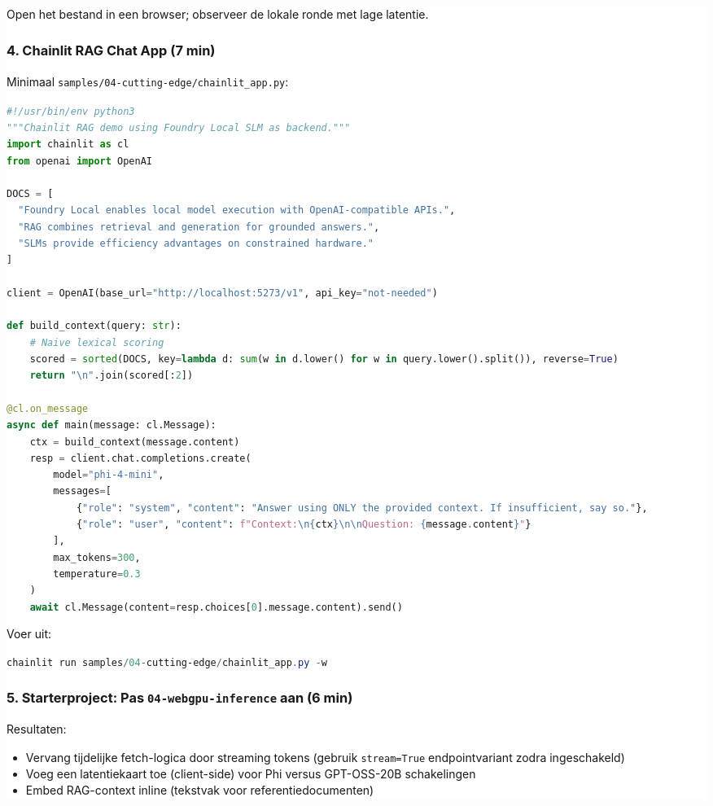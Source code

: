 Open het bestand in een browser; observeer de lokale ronde met lage latentie.

### 4. Chainlit RAG Chat App (7 min)

Minimaal `samples/04-cutting-edge/chainlit_app.py`:

```python
#!/usr/bin/env python3
"""Chainlit RAG demo using Foundry Local SLM as backend."""
import chainlit as cl
from openai import OpenAI

DOCS = [
  "Foundry Local enables local model execution with OpenAI-compatible APIs.",
  "RAG combines retrieval and generation for grounded answers.",
  "SLMs provide efficiency advantages on constrained hardware."  
]

client = OpenAI(base_url="http://localhost:5273/v1", api_key="not-needed")

def build_context(query: str):
    # Naive lexical scoring
    scored = sorted(DOCS, key=lambda d: sum(w in d.lower() for w in query.lower().split()), reverse=True)
    return "\n".join(scored[:2])

@cl.on_message
async def main(message: cl.Message):
    ctx = build_context(message.content)
    resp = client.chat.completions.create(
        model="phi-4-mini",
        messages=[
            {"role": "system", "content": "Answer using ONLY the provided context. If insufficient, say so."},
            {"role": "user", "content": f"Context:\n{ctx}\n\nQuestion: {message.content}"}
        ],
        max_tokens=300,
        temperature=0.3
    )
    await cl.Message(content=resp.choices[0].message.content).send()
```

Voer uit:

```powershell
chainlit run samples/04-cutting-edge/chainlit_app.py -w
```

### 5. Starterproject: Pas `04-webgpu-inference` aan (6 min)

Resultaten:
- Vervang tijdelijke fetch-logica door streaming tokens (gebruik `stream=True` endpointvariant zodra ingeschakeld)
- Voeg een latentiekaart toe (client-side) voor Phi versus GPT-OSS-20B schakelingen
- Embed RAG-context inline (tekstvak voor referentiedocumenten)
